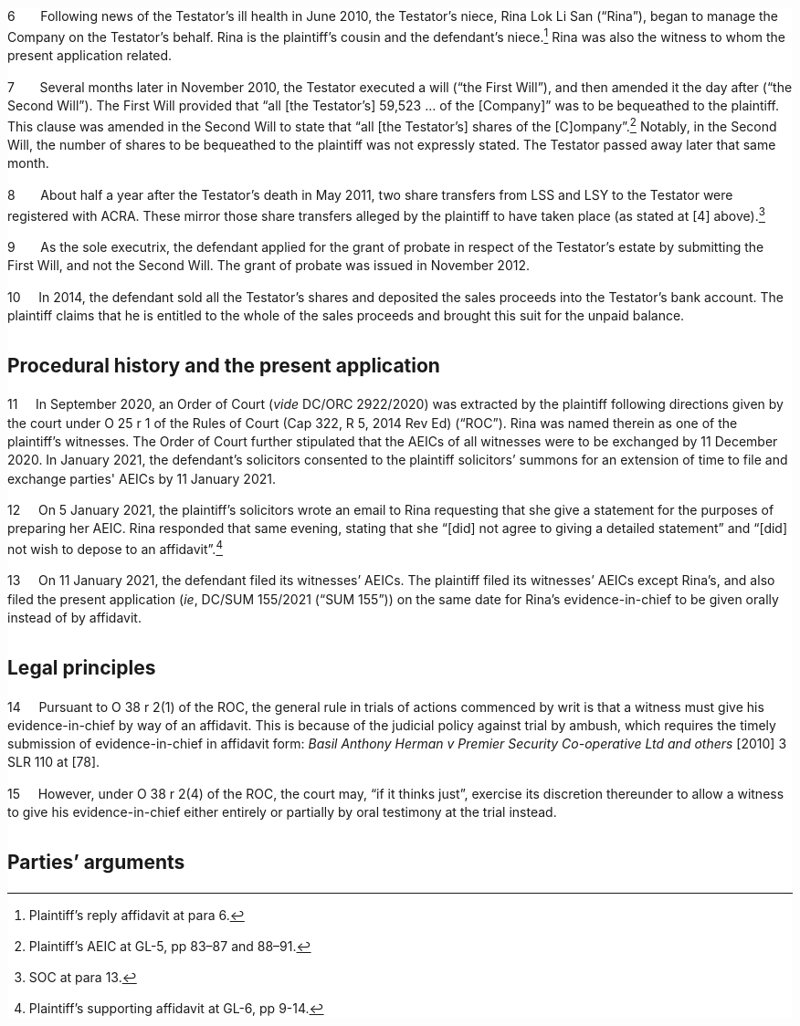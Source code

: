 6       Following news of the Testator’s ill health in June 2010, the Testator’s niece, Rina Lok Li San (“Rina”), began to manage the Company on the Testator’s behalf. Rina is the plaintiff’s cousin and the defendant’s niece.[^4] Rina was also the witness to whom the present application related.

7       Several months later in November 2010, the Testator executed a will (“the First Will”), and then amended it the day after (“the Second Will”). The First Will provided that “all \[the Testator’s\] 59,523 … of the \[Company\]” was to be bequeathed to the plaintiff. This clause was amended in the Second Will to state that “all \[the Testator’s\] shares of the \[C\]ompany”.[^5] Notably, in the Second Will, the number of shares to be bequeathed to the plaintiff was not expressly stated. The Testator passed away later that same month.

8       About half a year after the Testator’s death in May 2011, two share transfers from LSS and LSY to the Testator were registered with ACRA. These mirror those share transfers alleged by the plaintiff to have taken place (as stated at \[4\] above).[^6]

9       As the sole executrix, the defendant applied for the grant of probate in respect of the Testator’s estate by submitting the First Will, and not the Second Will. The grant of probate was issued in November 2012.

10     In 2014, the defendant sold all the Testator’s shares and deposited the sales proceeds into the Testator’s bank account. The plaintiff claims that he is entitled to the whole of the sales proceeds and brought this suit for the unpaid balance.

## Procedural history and the present application

11     In September 2020, an Order of Court (_vide_ DC/ORC 2922/2020) was extracted by the plaintiff following directions given by the court under O 25 r 1 of the Rules of Court (Cap 322, R 5, 2014 Rev Ed) (“ROC”). Rina was named therein as one of the plaintiff’s witnesses. The Order of Court further stipulated that the AEICs of all witnesses were to be exchanged by 11 December 2020. In January 2021, the defendant’s solicitors consented to the plaintiff solicitors’ summons for an extension of time to file and exchange parties' AEICs by 11 January 2021.

12     On 5 January 2021, the plaintiff’s solicitors wrote an email to Rina requesting that she give a statement for the purposes of preparing her AEIC. Rina responded that same evening, stating that she “\[did\] not agree to giving a detailed statement” and “\[did\] not wish to depose to an affidavit”.[^7]

13     On 11 January 2021, the defendant filed its witnesses’ AEICs. The plaintiff filed its witnesses’ AEICs except Rina’s, and also filed the present application (_ie_, DC/SUM 155/2021 (“SUM 155”)) on the same date for Rina’s evidence-in-chief to be given orally instead of by affidavit.

## Legal principles

14     Pursuant to O 38 r 2(1) of the ROC, the general rule in trials of actions commenced by writ is that a witness must give his evidence-in-chief by way of an affidavit. This is because of the judicial policy against trial by ambush, which requires the timely submission of evidence-in-chief in affidavit form: _Basil Anthony Herman v Premier Security Co-operative Ltd and others_ <span class="citation">\[2010\] 3 SLR 110</span> at \[78\].

15     However, under O 38 r 2(4) of the ROC, the court may, “if it thinks just”, exercise its discretion thereunder to allow a witness to give his evidence-in-chief either entirely or partially by oral testimony at the trial instead.

## Parties’ arguments


[^1]: Statement of Claim (“SOC”) at para 4.
[^2]: SOC at paras 6–7.
[^3]: Defence (Amendment No 2) at paras 6–7.
[^4]: Plaintiff’s reply affidavit at para 6.
[^5]: Plaintiff’s AEIC at GL-5, pp 83–87 and 88–91.
[^6]: SOC at para 13.
[^7]: Plaintiff’s supporting affidavit at GL-6, pp 9-14.
[^8]: Plaintiff’s AEIC at paras 9–13.
[^9]: Plaintiff’s written submissions at para 5.3; Plaintiff’s AEIC at para 21.
[^10]: Plaintiff’s reply affidavit at para 6.
[^11]: Plaintiff’s reply affidavit at para 7.
[^12]: Defendant’s further submissions at para 17.
[^13]: Defendant’s reply affidavit at para 34.
[^14]: Defendant’s reply affidavit at para 16.